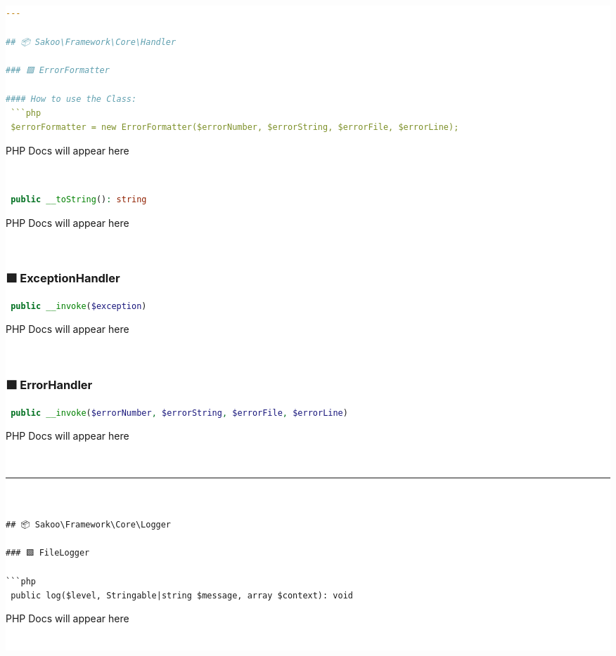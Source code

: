 ```yaml
---

## 📦 Sakoo\Framework\Core\Handler

### 🟩 ErrorFormatter

#### How to use the Class: 
 ```php 
 $errorFormatter = new ErrorFormatter($errorNumber, $errorString, $errorFile, $errorLine); 
 ```

PHP Docs will appear here

<br>

```php 
 public __toString(): string 
 ```

PHP Docs will appear here

<br>

### 🟩 ExceptionHandler

```php 
 public __invoke($exception) 
 ```

PHP Docs will appear here

<br>

### 🟩 ErrorHandler

```php 
 public __invoke($errorNumber, $errorString, $errorFile, $errorLine) 
 ```

PHP Docs will appear here

<br>

---
```


## 📦 Sakoo\Framework\Core\Logger

### 🟩 FileLogger

```php 
 public log($level, Stringable|string $message, array $context): void 
 ```

PHP Docs will appear here

<br>
